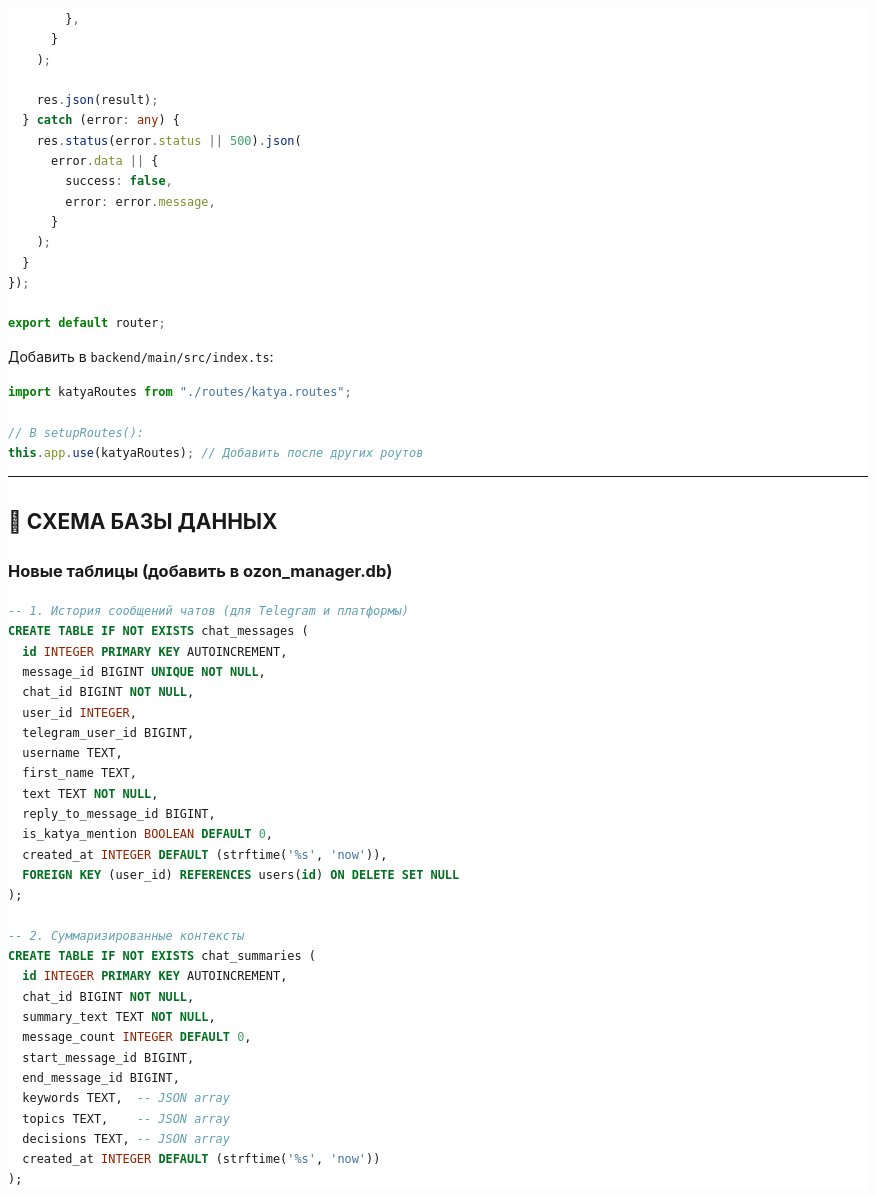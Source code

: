 ```typescript
        },
      }
    );

    res.json(result);
  } catch (error: any) {
    res.status(error.status || 500).json(
      error.data || {
        success: false,
        error: error.message,
      }
    );
  }
});

export default router;
```

Добавить в `backend/main/src/index.ts`:

```typescript
import katyaRoutes from "./routes/katya.routes";

// В setupRoutes():
this.app.use(katyaRoutes); // Добавить после других роутов
```

---

## 💾 СХЕМА БАЗЫ ДАННЫХ

### Новые таблицы (добавить в ozon_manager.db)

```sql
-- 1. История сообщений чатов (для Telegram и платформы)
CREATE TABLE IF NOT EXISTS chat_messages (
  id INTEGER PRIMARY KEY AUTOINCREMENT,
  message_id BIGINT UNIQUE NOT NULL,
  chat_id BIGINT NOT NULL,
  user_id INTEGER,
  telegram_user_id BIGINT,
  username TEXT,
  first_name TEXT,
  text TEXT NOT NULL,
  reply_to_message_id BIGINT,
  is_katya_mention BOOLEAN DEFAULT 0,
  created_at INTEGER DEFAULT (strftime('%s', 'now')),
  FOREIGN KEY (user_id) REFERENCES users(id) ON DELETE SET NULL
);

-- 2. Суммаризированные контексты
CREATE TABLE IF NOT EXISTS chat_summaries (
  id INTEGER PRIMARY KEY AUTOINCREMENT,
  chat_id BIGINT NOT NULL,
  summary_text TEXT NOT NULL,
  message_count INTEGER DEFAULT 0,
  start_message_id BIGINT,
  end_message_id BIGINT,
  keywords TEXT,  -- JSON array
  topics TEXT,    -- JSON array
  decisions TEXT, -- JSON array
  created_at INTEGER DEFAULT (strftime('%s', 'now'))
);

```